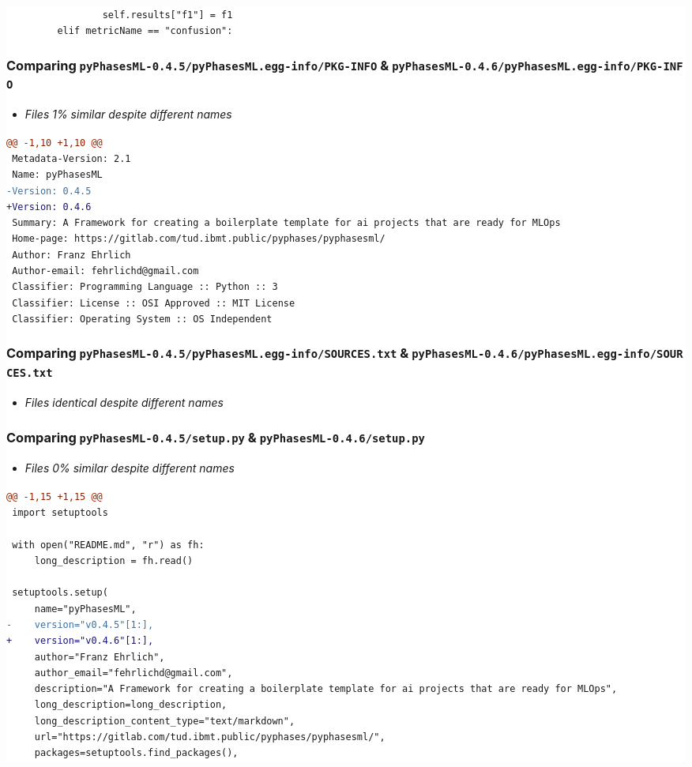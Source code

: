 ```diff
                 self.results["f1"] = f1
         elif metricName == "confusion":
```

### Comparing `pyPhasesML-0.4.5/pyPhasesML.egg-info/PKG-INFO` & `pyPhasesML-0.4.6/pyPhasesML.egg-info/PKG-INFO`

 * *Files 1% similar despite different names*

```diff
@@ -1,10 +1,10 @@
 Metadata-Version: 2.1
 Name: pyPhasesML
-Version: 0.4.5
+Version: 0.4.6
 Summary: A Framework for creating a boilerplate template for ai projects that are ready for MLOps
 Home-page: https://gitlab.com/tud.ibmt.public/pyphases/pyphasesml/
 Author: Franz Ehrlich
 Author-email: fehrlichd@gmail.com
 Classifier: Programming Language :: Python :: 3
 Classifier: License :: OSI Approved :: MIT License
 Classifier: Operating System :: OS Independent
```

### Comparing `pyPhasesML-0.4.5/pyPhasesML.egg-info/SOURCES.txt` & `pyPhasesML-0.4.6/pyPhasesML.egg-info/SOURCES.txt`

 * *Files identical despite different names*

### Comparing `pyPhasesML-0.4.5/setup.py` & `pyPhasesML-0.4.6/setup.py`

 * *Files 0% similar despite different names*

```diff
@@ -1,15 +1,15 @@
 import setuptools
 
 with open("README.md", "r") as fh:
     long_description = fh.read()
 
 setuptools.setup(
     name="pyPhasesML",
-    version="v0.4.5"[1:],
+    version="v0.4.6"[1:],
     author="Franz Ehrlich",
     author_email="fehrlichd@gmail.com",
     description="A Framework for creating a boilerplate template for ai projects that are ready for MLOps",
     long_description=long_description,
     long_description_content_type="text/markdown",
     url="https://gitlab.com/tud.ibmt.public/pyphases/pyphasesml/",
     packages=setuptools.find_packages(),
```

